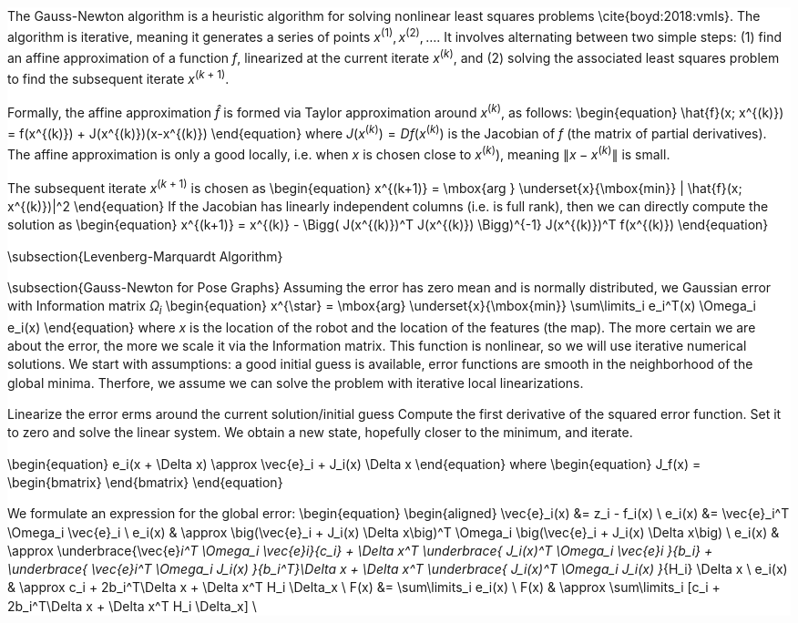The Gauss-Newton algorithm is a heuristic algorithm for solving nonlinear least squares problems \cite{boyd:2018:vmls}. The algorithm is iterative, meaning it generates a series of points $x^{(1)}, x^{(2)}, \dots$. It involves alternating between two simple steps: (1) find an affine approximation of a function $f$, linearized at the current iterate $x^{(k)}$, and (2) solving the associated least squares problem to find the subsequent iterate $x^{(k+1)}$.

Formally, the affine approximation $\hat{f}$ is formed via Taylor approximation around $x^{(k)}$, as follows:
\begin{equation}
    \hat{f}(x; x^{(k)}) = f(x^{(k)}) + J(x^{(k)})(x-x^{(k)})
\end{equation}
where $J(x^{(k)}) = Df(x^{(k)})$ is the Jacobian of $f$ (the matrix of partial derivatives). The affine approximation is only a good locally, i.e. when $x$ is chosen close to $x^{(k)})$, meaning $\|x - x^{(k)}\|$ is small.

The subsequent iterate $x^{(k+1)}$ is chosen as
\begin{equation}
  x^{(k+1)} =  \mbox{arg } \underset{x}{\mbox{min}} \| \hat{f}(x; x^{(k)})\|^2
\end{equation}
If the Jacobian has linearly independent columns (i.e. is full rank), then we can directly compute the solution as
\begin{equation}
    x^{(k+1)} = x^{(k)} - \Bigg( J(x^{(k)})^T J(x^{(k)}) \Bigg)^{-1} J(x^{(k)})^T f(x^{(k)})
\end{equation}





\subsection{Levenberg-Marquardt Algorithm}

\subsection{Gauss-Newton for Pose Graphs}
Assuming the error has zero mean and is normally distributed, we Gaussian error with Information matrix $\Omega_i$
\begin{equation}
    x^{\star} = \mbox{arg} \underset{x}{\mbox{min}} \sum\limits_i e_i^T(x) \Omega_i e_i(x)
\end{equation}
where $x$ is the location of the robot and the location of the features (the map). The more certain we are about the error, the more we scale it via the Information matrix. This function is nonlinear, so we will use iterative numerical solutions. We start with assumptions: a good initial guess is available, error functions are smooth in the neighborhood of the global minima. Therfore, we assume we can solve the problem with iterative local linearizations.

Linearize the error erms around the current solution/initial guess
Compute the first derivative of the squared error function. Set it to zero and solve the linear system. We obtain a new state, hopefully closer to the minimum, and iterate.

\begin{equation}
e_i(x + \Delta x) \approx \vec{e}_i + J_i(x) \Delta x
\end{equation}
where 
\begin{equation}
    J_f(x) = \begin{bmatrix} \end{bmatrix}
\end{equation}

We formulate an expression for the global error:
\begin{equation}
\begin{aligned}
    \vec{e}_i(x) &= z_i - f_i(x) \\
    e_i(x) &= \vec{e}_i^T \Omega_i \vec{e}_i \\
    e_i(x) & \approx \big(\vec{e}_i + J_i(x) \Delta x\big)^T  \Omega_i \big(\vec{e}_i + J_i(x) \Delta x\big) \\
    e_i(x) & \approx \underbrace{\vec{e}_i^T \Omega_i \vec{e}_i}_{c_i} + \Delta x^T \underbrace{   J_i(x)^T  \Omega_i \vec{e}_i }_{b_i} +    \underbrace{ \vec{e}_i^T \Omega_i J_i(x)  }_{b_i^T}\Delta x +  \Delta x^T \underbrace{ J_i(x)^T  \Omega_i  J_i(x) }_{H_i} \Delta x \\
    e_i(x) & \approx c_i + 2b_i^T\Delta x + \Delta x^T H_i \Delta_x \\
    F(x) &= \sum\limits_i e_i(x) \\
    F(x) & \approx \sum\limits_i [c_i + 2b_i^T\Delta x + \Delta x^T H_i \Delta_x] \\